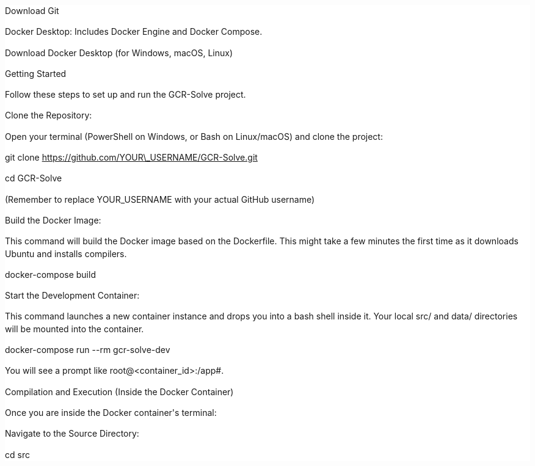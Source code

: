 

Download Git



Docker Desktop: Includes Docker Engine and Docker Compose.



Download Docker Desktop (for Windows, macOS, Linux)



Getting Started

Follow these steps to set up and run the GCR-Solve project.



Clone the Repository:

Open your terminal (PowerShell on Windows, or Bash on Linux/macOS) and clone the project:



git clone https://github.com/YOUR\_USERNAME/GCR-Solve.git

cd GCR-Solve



(Remember to replace YOUR\_USERNAME with your actual GitHub username)



Build the Docker Image:

This command will build the Docker image based on the Dockerfile. This might take a few minutes the first time as it downloads Ubuntu and installs compilers.



docker-compose build



Start the Development Container:

This command launches a new container instance and drops you into a bash shell inside it. Your local src/ and data/ directories will be mounted into the container.



docker-compose run --rm gcr-solve-dev



You will see a prompt like root@<container\_id>:/app#.



Compilation and Execution (Inside the Docker Container)

Once you are inside the Docker container's terminal:



Navigate to the Source Directory:



cd src
